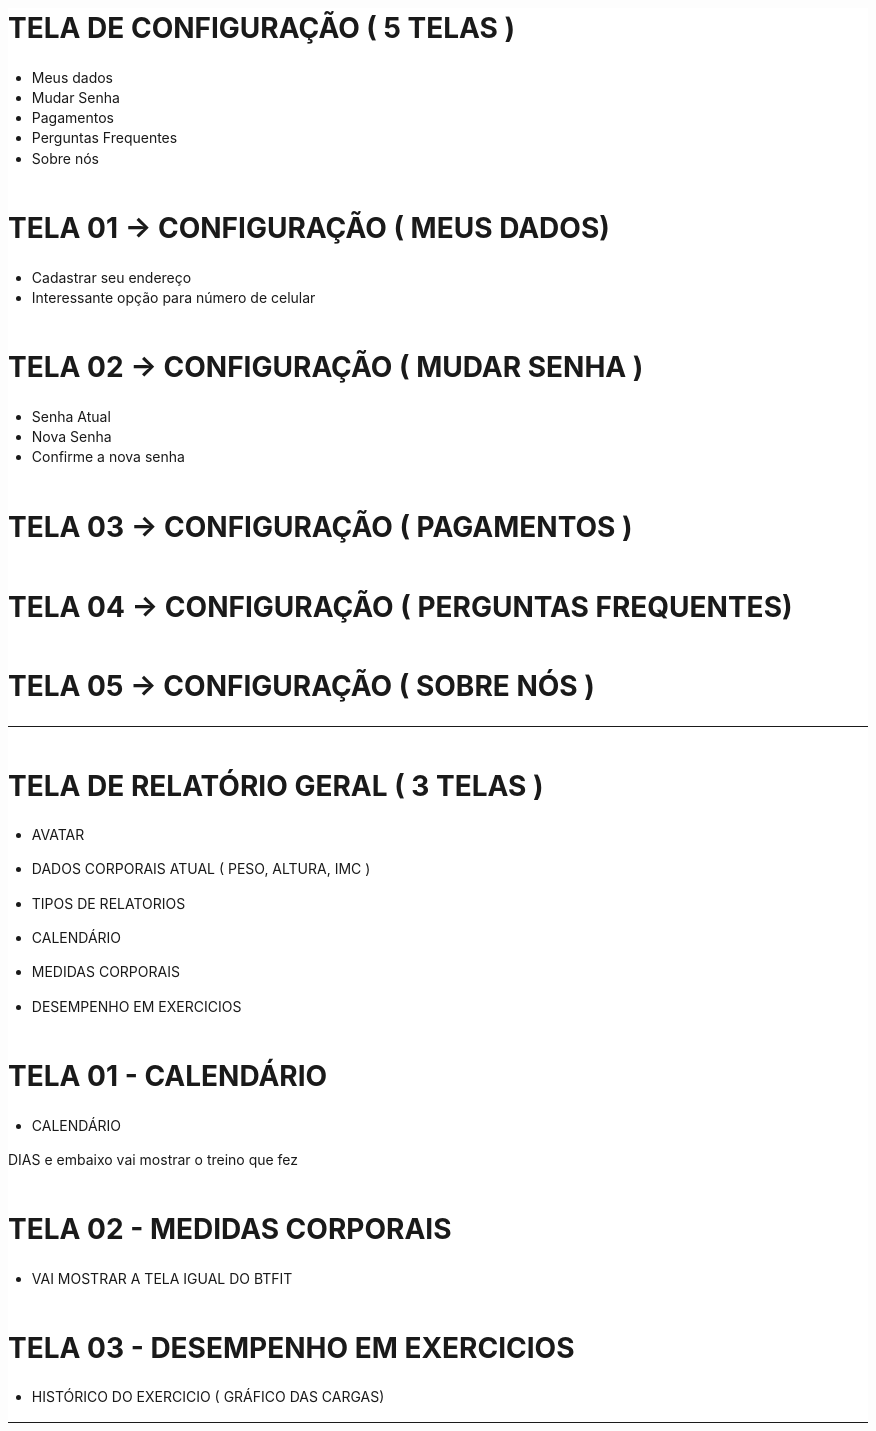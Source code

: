 
# TELA DE CONFIGURAÇÃO (  5 TELAS )
- Meus dados
- Mudar Senha
- Pagamentos
- Perguntas Frequentes
- Sobre nós

# TELA 01 -> CONFIGURAÇÃO ( MEUS DADOS)

- Cadastrar seu endereço
- Interessante opção para número de celular

# TELA 02 -> CONFIGURAÇÃO ( MUDAR SENHA )
- Senha Atual
- Nova Senha
- Confirme a nova senha

# TELA 03 -> CONFIGURAÇÃO ( PAGAMENTOS )


# TELA 04 -> CONFIGURAÇÃO ( PERGUNTAS FREQUENTES)


# TELA 05 -> CONFIGURAÇÃO ( SOBRE NÓS )

------------------------------------------------------------


# TELA DE RELATÓRIO GERAL ( 3 TELAS )

- AVATAR
- DADOS CORPORAIS ATUAL ( PESO, ALTURA, IMC )

- TIPOS DE RELATORIOS

- CALENDÁRIO
- MEDIDAS CORPORAIS
- DESEMPENHO EM EXERCICIOS


# TELA 01 - CALENDÁRIO

- CALENDÁRIO

DIAS e embaixo vai mostrar o treino que fez

# TELA 02 - MEDIDAS CORPORAIS

- VAI MOSTRAR A TELA IGUAL DO BTFIT


# TELA 03 - DESEMPENHO EM EXERCICIOS

- HISTÓRICO DO EXERCICIO ( GRÁFICO DAS CARGAS)
_________________________________________________


